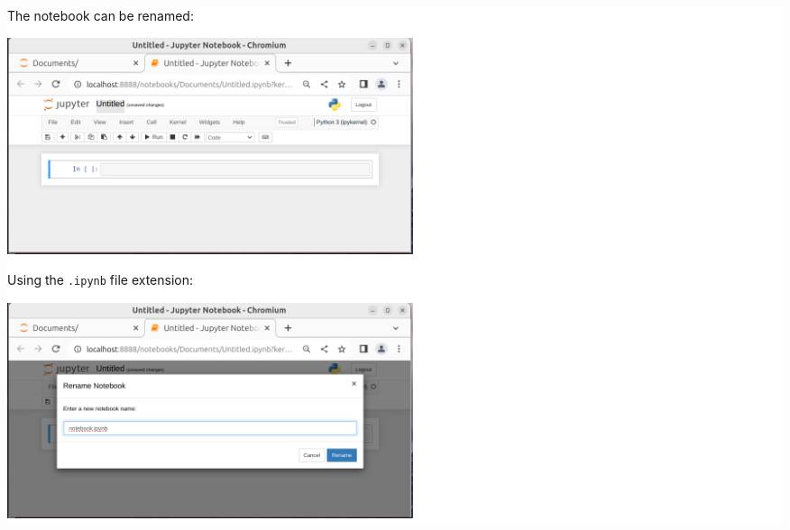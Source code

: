 The notebook can be renamed:

<img src='images_jupyter_notebook/img_022.png' alt='img_022' width='450'/>

Using the ```.ipynb``` file extension:

<img src='images_jupyter_notebook/img_023.png' alt='img_023' width='450'/>
